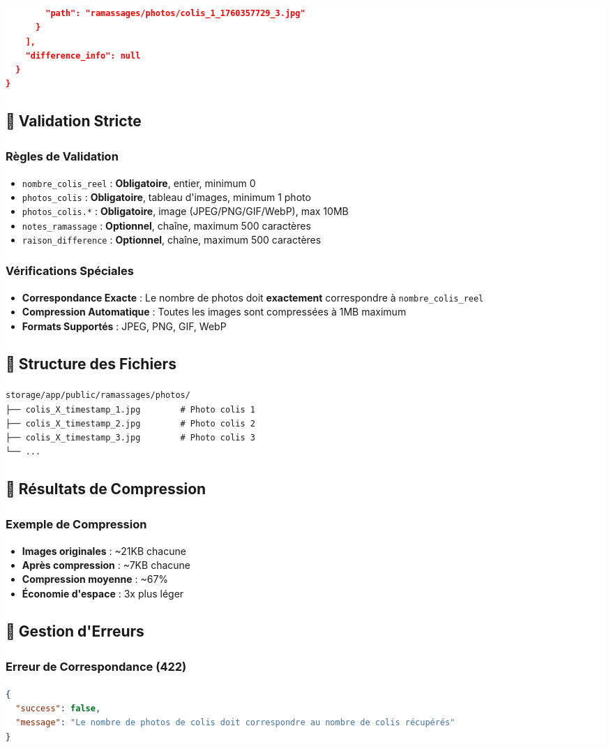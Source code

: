 ```json
        "path": "ramassages/photos/colis_1_1760357729_3.jpg"
      }
    ],
    "difference_info": null
  }
}
```

## 🔧 **Validation Stricte**

### Règles de Validation
- `nombre_colis_reel` : **Obligatoire**, entier, minimum 0
- `photos_colis` : **Obligatoire**, tableau d'images, minimum 1 photo
- `photos_colis.*` : **Obligatoire**, image (JPEG/PNG/GIF/WebP), max 10MB
- `notes_ramassage` : **Optionnel**, chaîne, maximum 500 caractères
- `raison_difference` : **Optionnel**, chaîne, maximum 500 caractères

### Vérifications Spéciales
- **Correspondance Exacte** : Le nombre de photos doit **exactement** correspondre à `nombre_colis_reel`
- **Compression Automatique** : Toutes les images sont compressées à 1MB maximum
- **Formats Supportés** : JPEG, PNG, GIF, WebP

## 📁 **Structure des Fichiers**

```
storage/app/public/ramassages/photos/
├── colis_X_timestamp_1.jpg        # Photo colis 1
├── colis_X_timestamp_2.jpg        # Photo colis 2
├── colis_X_timestamp_3.jpg        # Photo colis 3
└── ...
```

## 🎯 **Résultats de Compression**

### Exemple de Compression
- **Images originales** : ~21KB chacune
- **Après compression** : ~7KB chacune
- **Compression moyenne** : ~67%
- **Économie d'espace** : 3x plus léger

## 🚨 **Gestion d'Erreurs**

### Erreur de Correspondance (422)
```json
{
  "success": false,
  "message": "Le nombre de photos de colis doit correspondre au nombre de colis récupérés"
}
```
